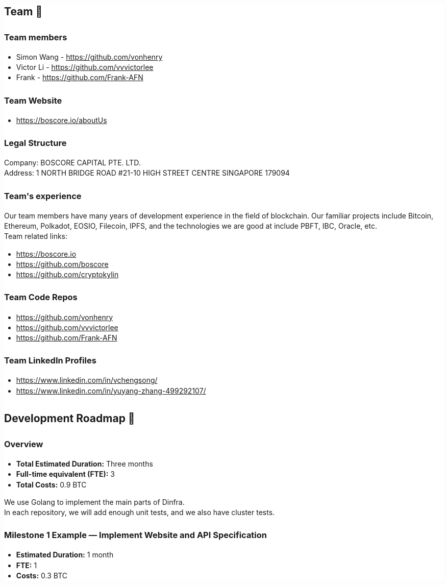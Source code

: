 ## Team :busts_in_silhouette:

### Team members
* Simon Wang - https://github.com/vonhenry
* Victor Li -  https://github.com/vvvictorlee
* Frank - https://github.com/Frank-AFN

### Team Website	
* https://boscore.io/aboutUs 

### Legal Structure 
Company:  BOSCORE CAPITAL PTE. LTD.    
Address:  1 NORTH BRIDGE ROAD #21-10 HIGH STREET CENTRE SINGAPORE 179094   

### Team's experience
Our team members have many years of development experience in the field of blockchain. Our familiar projects include Bitcoin, Ethereum, Polkadot, EOSIO, Filecoin, IPFS, and the technologies we are good at include PBFT, IBC, Oracle, etc.   
Team related links:  
* https://boscore.io   
* https://github.com/boscore   
* https://github.com/cryptokylin   

### Team Code Repos
* https://github.com/vonhenry
* https://github.com/vvvictorlee
* https://github.com/Frank-AFN

### Team LinkedIn Profiles
* https://www.linkedin.com/in/vchengsong/
* https://www.linkedin.com/in/yuyang-zhang-499292107/

## Development Roadmap :nut_and_bolt: 

### Overview
* **Total Estimated Duration:** Three months
* **Full-time equivalent (FTE):** 3
* **Total Costs:** 0.9 BTC

We use Golang to implement the main parts of Dinfra.  
In each repository, we will add enough unit tests, and we also have cluster tests.

### Milestone 1 Example — Implement Website and API Specification
* **Estimated Duration:** 1 month
* **FTE:**  1
* **Costs:** 0.3 BTC
